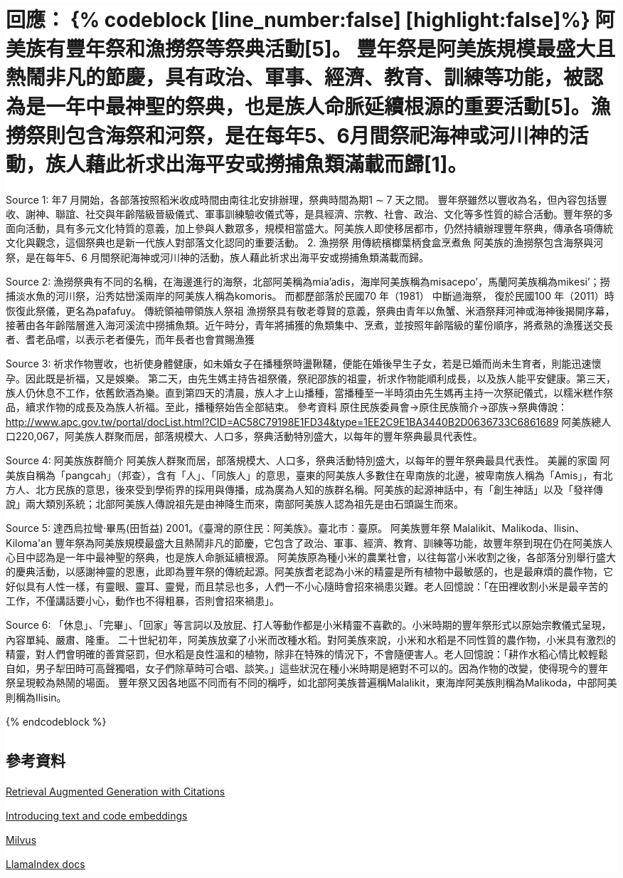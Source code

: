 回應：
{% codeblock [line_number:false] [highlight:false]%}
阿美族有豐年祭和漁撈祭等祭典活動[5]。 豐年祭是阿美族規模最盛大且熱鬧非凡的節慶，具有政治、軍事、經濟、教育、訓練等功能，被認為是一年中最神聖的祭典，也是族人命脈延續根源的重要活動[5]。漁撈祭則包含海祭和河祭，是在每年5、6月間祭祀海神或河川神的活動，族人藉此祈求出海平安或撈捕魚類滿載而歸[1]。
=================
Source 1:
年7 月開始，各部落按照稻米收成時間由南往北安排辦理，祭典時間為期1 ∼ 7 天之間。   豐年祭雖然以豐收為名，但內容包括豐收、謝神、聯誼、社交與年齡階級晉級儀式、軍事訓練驗收儀式等，是具經濟、宗教、社會、政治、文化等多性質的綜合活動。豐年祭的多面向活動，具有多元文化特質的意義，加上參與人數眾多，規模相當盛大。阿美族人即使移居都市，仍然持續辦理豐年祭典，傳承各項傳統文化與觀念，這個祭典也是新一代族人對部落文化認同的重要活動。 2. 漁撈祭 用傳統檳榔葉柄食盒烹煮魚 阿美族的漁撈祭包含海祭與河祭，是在每年5、6 月間祭祀海神或河川神的活動，族人藉此祈求出海平安或撈捕魚類滿載而歸。

Source 2:
漁撈祭典有不同的名稱，在海邊進行的海祭，北部阿美稱為mia’adis，海岸阿美族稱為misacepo’，馬蘭阿美族稱為mikesi’；撈捕淡水魚的河川祭，沿秀姑巒溪兩岸的阿美族人稱為komoris。   而都歷部落於民國70 年（1981） 中斷過海祭， 復於民國100 年（2011）時恢復此祭儀，更名為pafafuy。 傳統領袖帶領族人祭祖 漁撈祭具有敬老尊賢的意義，祭典由青年以魚蟹、米酒祭拜河神或海神後揭開序幕，接著由各年齡階層進入海河溪流中撈捕魚類。近午時分，青年將捕獲的魚類集中、烹煮，並按照年齡階級的輩份順序，將煮熟的漁獲送交長者、耆老品嚐，以表示老者優先，而年長者也會賞賜漁獲

Source 3:
祈求作物豐收，也祈使身體健康，如未婚女子在播種祭時盪鞦韆，便能在婚後早生子女，若是已婚而尚未生育者，則能迅速懷孕。因此既是祈福，又是娛樂。         第二天，由先生媽主持告祖祭儀，祭祀邵族的祖靈，祈求作物能順利成長，以及族人能平安健康。第三天，族人仍休息不工作，依舊飲酒為樂。直到第四天的清晨，族人才上山播種，當播種至一半時須由先生媽再主持一次祭祀儀式，以糯米糕作祭品，續求作物的成長及為族人祈福。至此，播種祭始告全部結束。 參考資料  原住民族委員會→原住民族簡介→邵族→祭典傳說：http://www.apc.gov.tw/portal/docList.html?CID=AC58C79198E1FD34&type=1EE2C9E1BA3440B2D0636733C6861689 阿美族總人口220,067，阿美族人群聚而居，部落規模大、人口多，祭典活動特別盛大，以每年的豐年祭典最具代表性。

Source 4:
阿美族族群簡介 阿美族人群聚而居，部落規模大、人口多，祭典活動特別盛大，以每年的豐年祭典最具代表性。 美麗的家園 阿美族自稱為「pangcah」（邦查），含有「人」、「同族人」的意思，臺東的阿美族人多數住在卑南族的北邊，被卑南族人稱為「Amis」，有北方人、北方民族的意思，後來受到學術界的採用與傳播，成為廣為人知的族群名稱。阿美族的起源神話中，有「創生神話」以及「發祥傳說」兩大類別系統；北部阿美族人傳說祖先是由神降生而來，南部阿美族人認為祖先是由石頭誕生而來。

Source 5:
達西烏拉彎‧畢馬(田哲益)          2001。《臺灣的原住民：阿美族》。臺北市：臺原。  阿美族豐年祭 Malalikit、Malikoda、Ilisin、Kiloma'an 
 豐年祭為阿美族規模最盛大且熱鬧非凡的節慶，它包含了政治、軍事、經濟、教育、訓練等功能，故豐年祭到現在仍在阿美族人心目中認為是一年中最神聖的祭典，也是族人命脈延續根源。         阿美族原為種小米的農業社會，以往每當小米收割之後，各部落分別舉行盛大的慶典活動，以感謝神靈的恩惠，此即為豐年祭的傳統起源。阿美族耆老認為小米的精靈是所有植物中最敏感的，也是最麻煩的農作物，它好似具有人性一樣，有靈眼、靈耳、靈覺，而且禁忌也多，人們一不小心隨時會招來禍患災難。老人回憶說：「在田裡收割小米是最辛苦的工作，不僅講話要小心，動作也不得粗暴，否則會招來禍患」。

Source 6:
「休息」、「完畢」、「回家」等言詞以及放屁、打人等動作都是小米精靈不喜歡的。小米時期的豐年祭形式以原始宗教儀式呈現，內容單純、嚴肅、隆重。         二十世紀初年，阿美族放棄了小米而改種水稻。對阿美族來說，小米和水稻是不同性質的農作物，小米具有激烈的精靈，對人們會明確的善賞惡罰，但水稻是良性溫和的植物，除非在特殊的情況下，不會隨便害人。老人回憶說：「耕作水稻心情比較輕鬆自如，男子犁田時可高聲獨唱，女子們除草時可合唱、談笑。」這些狀況在種小米時期是絕對不可以的。因為作物的改變，使得現今的豐年祭呈現較為熱鬧的場面。         豐年祭又因各地區不同而有不同的稱呼，如北部阿美族普遍稱Malalikit，東海岸阿美族則稱為Malikoda，中部阿美則稱為Ilisin。

{% endcodeblock %}

## 參考資料
[Retrieval Augmented Generation with Citations](https://zilliz.com/blog/retrieval-augmented-generation-with-citations)

[Introducing text and code embeddings](https://openai.com/blog/introducing-text-and-code-embeddings)

[Milvus](https://milvus.io/)

[LlamaIndex docs](https://docs.llamaindex.ai/en/stable/)